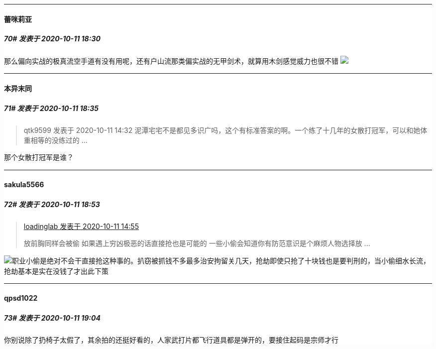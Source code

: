 




*****

####  蕾咪莉亚  
##### 70#       发表于 2020-10-11 18:30




那么偏向实战的极真流空手道有没有用呢，还有户山流那类偏实战的无甲剑术，就算用木剑感觉威力也很不错 <img src="https://static.saraba1st.com/image/smiley/face2017/009.gif" referrerpolicy="no-referrer">







*****

####  本异末同  
##### 71#       发表于 2020-10-11 18:35



<blockquote>qtk9599 发表于 2020-10-11 14:32
泥潭宅宅不是都见多识广吗，这个有标准答案的啊。一个练了十几年的女散打冠军，可以和她体重相等的没练过的 ...</blockquote>
那个女散打冠军是谁？







*****

####  sakula5566  
##### 72#       发表于 2020-10-11 18:53



<blockquote><a href="httphttps://bbs.saraba1st.com/2b/forum.php?mod=redirect&amp;goto=findpost&amp;pid=49018839&amp;ptid=1964542" target="_blank">loadinglab 发表于 2020-10-11 14:55</a>

放前胸同样会被偷 如果遇上穷凶极恶的话直接抢也是可能的 一些小偷会知道你有防范意识是个麻烦人物选择放 ...</blockquote>
<img src="https://static.saraba1st.com/image/smiley/face2017/001.png" referrerpolicy="no-referrer">职业小偷是绝对不会干直接抢这种事的。扒窃被抓钱不多最多治安拘留关几天，抢劫即使只抢了十块钱也是要判刑的，当小偷细水长流，抢劫基本是实在没钱了才出此下策







*****

####  qpsd1022  
##### 73#       发表于 2020-10-11 19:04




你别说除了扔椅子太假了，其余拍的还挺好看的，人家武打片都飞行道具都是弹开的，要接住起码是宗师才行
